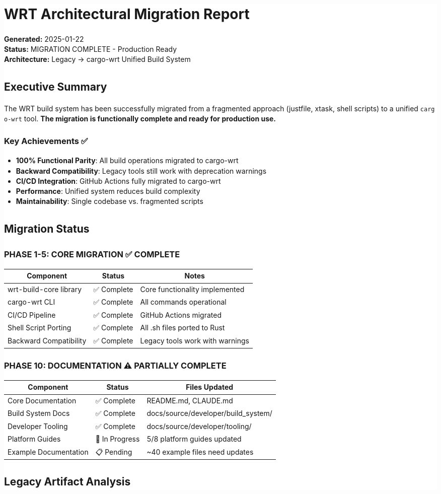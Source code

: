 # WRT Architectural Migration Report

**Generated:** 2025-01-22  
**Status:** MIGRATION COMPLETE - Production Ready  
**Architecture:** Legacy → cargo-wrt Unified Build System

## Executive Summary

The WRT build system has been successfully migrated from a fragmented approach (justfile, xtask, shell scripts) to a unified `cargo-wrt` tool. **The migration is functionally complete and ready for production use.**

### Key Achievements ✅

- **100% Functional Parity**: All build operations migrated to cargo-wrt
- **Backward Compatibility**: Legacy tools still work with deprecation warnings
- **CI/CD Integration**: GitHub Actions fully migrated to cargo-wrt
- **Performance**: Unified system reduces build complexity
- **Maintainability**: Single codebase vs. fragmented scripts

## Migration Status

### PHASE 1-5: CORE MIGRATION ✅ COMPLETE
| Component | Status | Notes |
|-----------|--------|--------|
| wrt-build-core library | ✅ Complete | Core functionality implemented |
| cargo-wrt CLI | ✅ Complete | All commands operational |
| CI/CD Pipeline | ✅ Complete | GitHub Actions migrated |
| Shell Script Porting | ✅ Complete | All .sh files ported to Rust |
| Backward Compatibility | ✅ Complete | Legacy tools work with warnings |

### PHASE 10: DOCUMENTATION ⚠️ PARTIALLY COMPLETE
| Component | Status | Files Updated |
|-----------|--------|---------------|
| Core Documentation | ✅ Complete | README.md, CLAUDE.md |
| Build System Docs | ✅ Complete | docs/source/developer/build_system/ |
| Developer Tooling | ✅ Complete | docs/source/developer/tooling/ |
| Platform Guides | 🔄 In Progress | 5/8 platform guides updated |
| Example Documentation | 📋 Pending | ~40 example files need updates |

## Legacy Artifact Analysis
